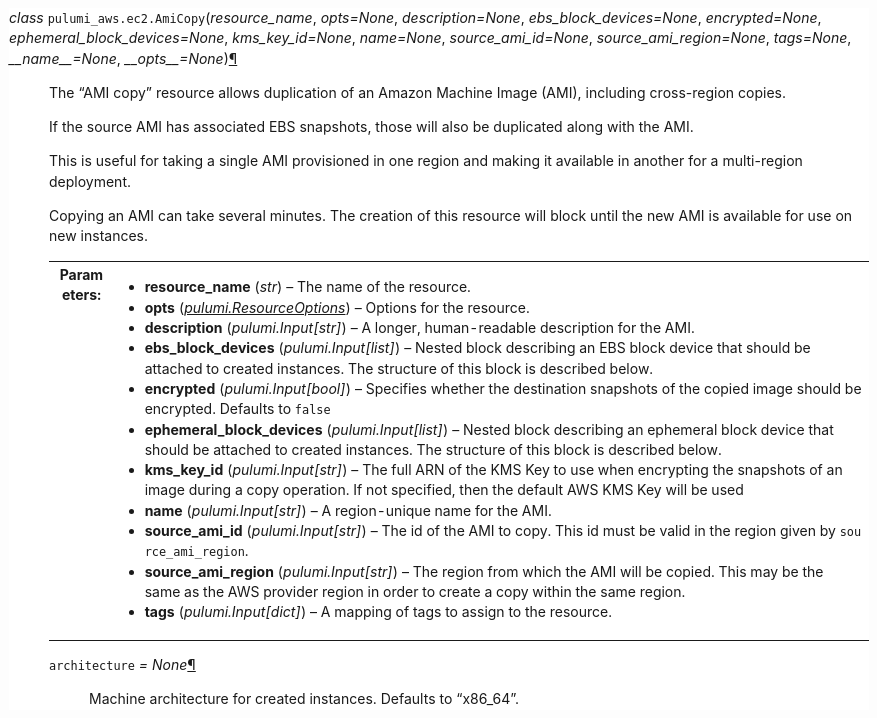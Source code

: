 </dd></dl>

<dl class="class">
<dt id="pulumi_aws.ec2.AmiCopy">
<em class="property">class </em><code class="descclassname">pulumi_aws.ec2.</code><code class="descname">AmiCopy</code><span class="sig-paren">(</span><em>resource_name</em>, <em>opts=None</em>, <em>description=None</em>, <em>ebs_block_devices=None</em>, <em>encrypted=None</em>, <em>ephemeral_block_devices=None</em>, <em>kms_key_id=None</em>, <em>name=None</em>, <em>source_ami_id=None</em>, <em>source_ami_region=None</em>, <em>tags=None</em>, <em>__name__=None</em>, <em>__opts__=None</em><span class="sig-paren">)</span><a class="headerlink" href="#pulumi_aws.ec2.AmiCopy" title="Permalink to this definition">¶</a></dt>
<dd><p>The “AMI copy” resource allows duplication of an Amazon Machine Image (AMI),
including cross-region copies.</p>
<p>If the source AMI has associated EBS snapshots, those will also be duplicated
along with the AMI.</p>
<p>This is useful for taking a single AMI provisioned in one region and making
it available in another for a multi-region deployment.</p>
<p>Copying an AMI can take several minutes. The creation of this resource will
block until the new AMI is available for use on new instances.</p>
<table class="docutils field-list" frame="void" rules="none">
<col class="field-name" />
<col class="field-body" />
<tbody valign="top">
<tr class="field-odd field"><th class="field-name">Parameters:</th><td class="field-body"><ul class="first last simple">
<li><strong>resource_name</strong> (<em>str</em>) – The name of the resource.</li>
<li><strong>opts</strong> (<a class="reference internal" href="../../pulumi/#pulumi.ResourceOptions" title="pulumi.ResourceOptions"><em>pulumi.ResourceOptions</em></a>) – Options for the resource.</li>
<li><strong>description</strong> (<em>pulumi.Input</em><em>[</em><em>str</em><em>]</em>) – A longer, human-readable description for the AMI.</li>
<li><strong>ebs_block_devices</strong> (<em>pulumi.Input</em><em>[</em><em>list</em><em>]</em>) – Nested block describing an EBS block device that should be
attached to created instances. The structure of this block is described below.</li>
<li><strong>encrypted</strong> (<em>pulumi.Input</em><em>[</em><em>bool</em><em>]</em>) – Specifies whether the destination snapshots of the copied image should be encrypted. Defaults to <code class="docutils literal notranslate"><span class="pre">false</span></code></li>
<li><strong>ephemeral_block_devices</strong> (<em>pulumi.Input</em><em>[</em><em>list</em><em>]</em>) – Nested block describing an ephemeral block device that
should be attached to created instances. The structure of this block is described below.</li>
<li><strong>kms_key_id</strong> (<em>pulumi.Input</em><em>[</em><em>str</em><em>]</em>) – The full ARN of the KMS Key to use when encrypting the snapshots of an image during a copy operation. If not specified, then the default AWS KMS Key will be used</li>
<li><strong>name</strong> (<em>pulumi.Input</em><em>[</em><em>str</em><em>]</em>) – A region-unique name for the AMI.</li>
<li><strong>source_ami_id</strong> (<em>pulumi.Input</em><em>[</em><em>str</em><em>]</em>) – The id of the AMI to copy. This id must be valid in the region
given by <code class="docutils literal notranslate"><span class="pre">source_ami_region</span></code>.</li>
<li><strong>source_ami_region</strong> (<em>pulumi.Input</em><em>[</em><em>str</em><em>]</em>) – The region from which the AMI will be copied. This may be the
same as the AWS provider region in order to create a copy within the same region.</li>
<li><strong>tags</strong> (<em>pulumi.Input</em><em>[</em><em>dict</em><em>]</em>) – A mapping of tags to assign to the resource.</li>
</ul>
</td>
</tr>
</tbody>
</table>
<dl class="attribute">
<dt id="pulumi_aws.ec2.AmiCopy.architecture">
<code class="descname">architecture</code><em class="property"> = None</em><a class="headerlink" href="#pulumi_aws.ec2.AmiCopy.architecture" title="Permalink to this definition">¶</a></dt>
<dd><p>Machine architecture for created instances. Defaults to “x86_64”.</p>